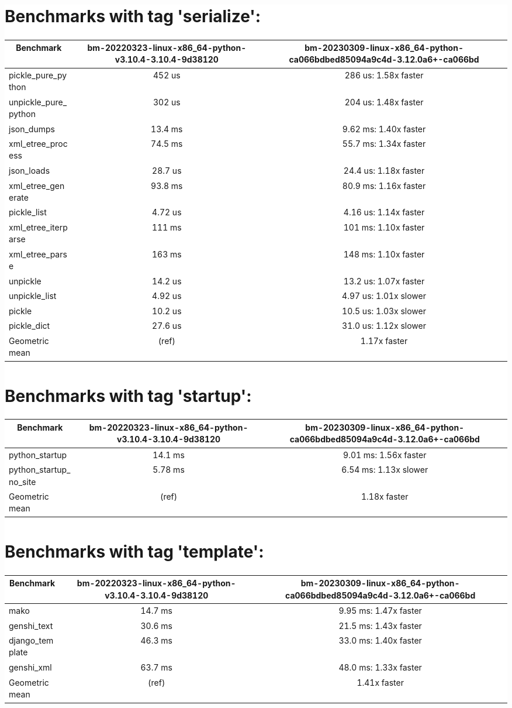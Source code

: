 Benchmarks with tag 'serialize':
================================

| Benchmark            | bm-20220323-linux-x86_64-python-v3.10.4-3.10.4-9d38120 | bm-20230309-linux-x86_64-python-ca066bdbed85094a9c4d-3.12.0a6+-ca066bd |
|----------------------|:------------------------------------------------------:|:----------------------------------------------------------------------:|
| pickle_pure_python   | 452 us                                                 | 286 us: 1.58x faster                                                   |
| unpickle_pure_python | 302 us                                                 | 204 us: 1.48x faster                                                   |
| json_dumps           | 13.4 ms                                                | 9.62 ms: 1.40x faster                                                  |
| xml_etree_process    | 74.5 ms                                                | 55.7 ms: 1.34x faster                                                  |
| json_loads           | 28.7 us                                                | 24.4 us: 1.18x faster                                                  |
| xml_etree_generate   | 93.8 ms                                                | 80.9 ms: 1.16x faster                                                  |
| pickle_list          | 4.72 us                                                | 4.16 us: 1.14x faster                                                  |
| xml_etree_iterparse  | 111 ms                                                 | 101 ms: 1.10x faster                                                   |
| xml_etree_parse      | 163 ms                                                 | 148 ms: 1.10x faster                                                   |
| unpickle             | 14.2 us                                                | 13.2 us: 1.07x faster                                                  |
| unpickle_list        | 4.92 us                                                | 4.97 us: 1.01x slower                                                  |
| pickle               | 10.2 us                                                | 10.5 us: 1.03x slower                                                  |
| pickle_dict          | 27.6 us                                                | 31.0 us: 1.12x slower                                                  |
| Geometric mean       | (ref)                                                  | 1.17x faster                                                           |

Benchmarks with tag 'startup':
==============================

| Benchmark              | bm-20220323-linux-x86_64-python-v3.10.4-3.10.4-9d38120 | bm-20230309-linux-x86_64-python-ca066bdbed85094a9c4d-3.12.0a6+-ca066bd |
|------------------------|:------------------------------------------------------:|:----------------------------------------------------------------------:|
| python_startup         | 14.1 ms                                                | 9.01 ms: 1.56x faster                                                  |
| python_startup_no_site | 5.78 ms                                                | 6.54 ms: 1.13x slower                                                  |
| Geometric mean         | (ref)                                                  | 1.18x faster                                                           |

Benchmarks with tag 'template':
===============================

| Benchmark       | bm-20220323-linux-x86_64-python-v3.10.4-3.10.4-9d38120 | bm-20230309-linux-x86_64-python-ca066bdbed85094a9c4d-3.12.0a6+-ca066bd |
|-----------------|:------------------------------------------------------:|:----------------------------------------------------------------------:|
| mako            | 14.7 ms                                                | 9.95 ms: 1.47x faster                                                  |
| genshi_text     | 30.6 ms                                                | 21.5 ms: 1.43x faster                                                  |
| django_template | 46.3 ms                                                | 33.0 ms: 1.40x faster                                                  |
| genshi_xml      | 63.7 ms                                                | 48.0 ms: 1.33x faster                                                  |
| Geometric mean  | (ref)                                                  | 1.41x faster                                                           |
